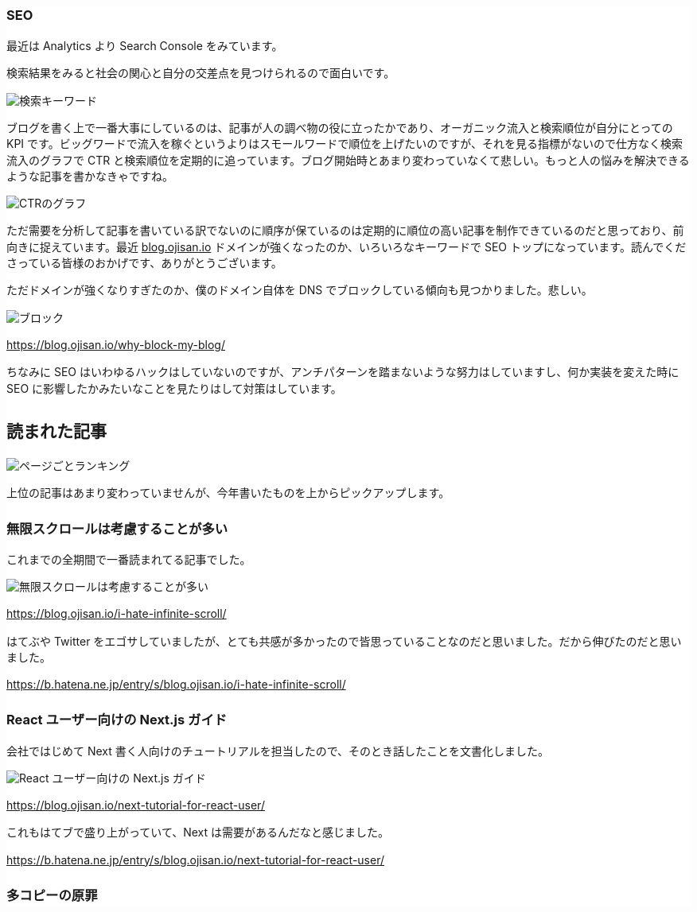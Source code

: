 ### SEO

最近は Analytics より Search Console をみています。

検索結果をみると社会の関心と自分の交差点を見つけられるので面白いです。

![検索キーワード](./word.png)

ブログを書く上で一番大事にしているのは、記事が人の調べ物の役に立ったかであり、オーガニック流入と検索順位が自分にとっての KPI です。ビッグワードで流入を稼ぐというよりはスモールワードで順位を上げたいのですが、それを見る指標がないので仕方なく検索流入のグラフで CTR と検索順位を定期的に追っています。ブログ開始時とあまり変わっていなくて悲しい。もっと人の悩みを解決できるような記事を書かなきゃですね。

![CTRのグラフ](./ctr.png)

ただ需要を分析して記事を書いている訳でないのに順序が保ているのは定期的に順位の高い記事を制作できているのだと思っており、前向きに捉えています。最近 [blog.ojisan.io](http://blog.ojisan.io) ドメインが強くなったのか、いろいろなキーワードで SEO トップになっています。読んでくださっている皆様のおかげです、ありがとうございます。

ただドメインが強くなりすぎたのか、僕のドメイン自体を DNS でブロックしている傾向も見つかりました。悲しい。

![ブロック](./block.png)

<https://blog.ojisan.io/why-block-my-blog/>

ちなみに SEO はいわゆるハックはしていないのですが、アンチパターンを踏まないような努力はしていますし、何か実装を変えた時に SEO に影響したかみたいなことを見たりはして対策はしています。

## 読まれた記事

![ページごとランキング](./yomareta.png)

上位の記事はあまり変わっていませんが、今年書いたものを上からピックアップします。

### 無限スクロールは考慮することが多い

これまでの全期間で一番読まれてる記事でした。

![無限スクロールは考慮することが多い](./mugen.png)

<https://blog.ojisan.io/i-hate-infinite-scroll/>

はてぶや Twitter をエゴサしていましたが、とても共感が多かったので皆思っていることなのだと思いました。だから伸びたのだと思いました。

<https://b.hatena.ne.jp/entry/s/blog.ojisan.io/i-hate-infinite-scroll/>

### React ユーザー向けの Next.js ガイド

会社ではじめて Next 書く人向けのチュートリアルを担当したので、そのとき話したことを文書化しました。

![React ユーザー向けの Next.js ガイド](./next.png)

<https://blog.ojisan.io/next-tutorial-for-react-user/>

これもはてブで盛り上がっていて、Next は需要があるんだなと感じました。

<https://b.hatena.ne.jp/entry/s/blog.ojisan.io/next-tutorial-for-react-user/>

### 多コピーの原罪
